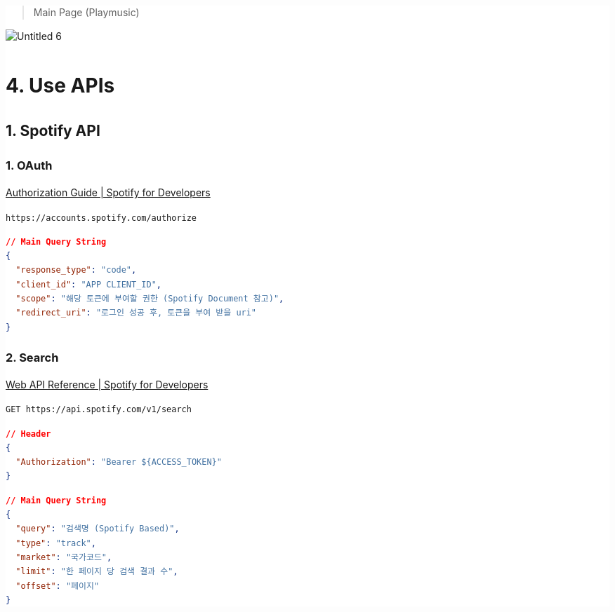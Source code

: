 > Main Page (Playmusic)

![Untitled 6](https://user-images.githubusercontent.com/52296323/134373701-63d65aaf-0e59-4ff0-9e5b-d95313a6e9cc.png)

# 4. Use APIs

## 1. Spotify API

### 1. OAuth

[Authorization Guide | Spotify for Developers](https://developer.spotify.com/documentation/general/guides/authorization-guide/)

```
https://accounts.spotify.com/authorize
```

```json
// Main Query String
{
  "response_type": "code",
  "client_id": "APP CLIENT_ID",
  "scope": "해당 토큰에 부여할 권한 (Spotify Document 참고)",
  "redirect_uri": "로그인 성공 후, 토큰을 부여 받을 uri"
}
```

### 2. Search

[Web API Reference | Spotify for Developers](https://developer.spotify.com/documentation/web-api/reference/#category-search)

```
GET https://api.spotify.com/v1/search
```

```json
// Header
{
  "Authorization": "Bearer ${ACCESS_TOKEN}"
}
```

```json
// Main Query String
{
  "query": "검색명 (Spotify Based)",
  "type": "track",
  "market": "국가코드",
  "limit": "한 페이지 당 검색 결과 수",
  "offset": "페이지"
}
```
